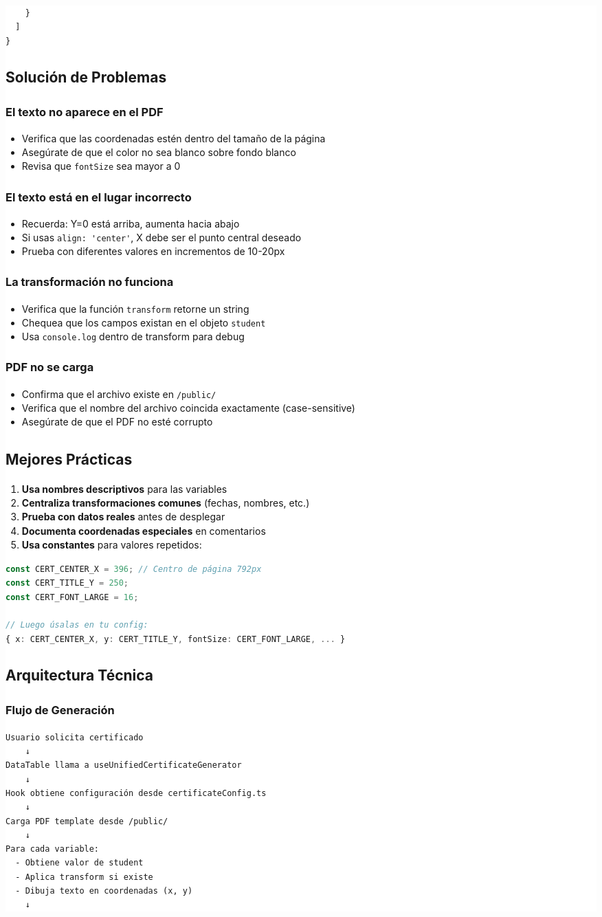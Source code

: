 ```typescript
    }
  ]
}
```

## Solución de Problemas

### El texto no aparece en el PDF
- Verifica que las coordenadas estén dentro del tamaño de la página
- Asegúrate de que el color no sea blanco sobre fondo blanco
- Revisa que `fontSize` sea mayor a 0

### El texto está en el lugar incorrecto
- Recuerda: Y=0 está arriba, aumenta hacia abajo
- Si usas `align: 'center'`, X debe ser el punto central deseado
- Prueba con diferentes valores en incrementos de 10-20px

### La transformación no funciona
- Verifica que la función `transform` retorne un string
- Chequea que los campos existan en el objeto `student`
- Usa `console.log` dentro de transform para debug

### PDF no se carga
- Confirma que el archivo existe en `/public/`
- Verifica que el nombre del archivo coincida exactamente (case-sensitive)
- Asegúrate de que el PDF no esté corrupto

## Mejores Prácticas

1. **Usa nombres descriptivos** para las variables
2. **Centraliza transformaciones comunes** (fechas, nombres, etc.)
3. **Prueba con datos reales** antes de desplegar
4. **Documenta coordenadas especiales** en comentarios
5. **Usa constantes** para valores repetidos:

```typescript
const CERT_CENTER_X = 396; // Centro de página 792px
const CERT_TITLE_Y = 250;
const CERT_FONT_LARGE = 16;

// Luego úsalas en tu config:
{ x: CERT_CENTER_X, y: CERT_TITLE_Y, fontSize: CERT_FONT_LARGE, ... }
```

## Arquitectura Técnica

### Flujo de Generación

```
Usuario solicita certificado
    ↓
DataTable llama a useUnifiedCertificateGenerator
    ↓
Hook obtiene configuración desde certificateConfig.ts
    ↓
Carga PDF template desde /public/
    ↓
Para cada variable:
  - Obtiene valor de student
  - Aplica transform si existe
  - Dibuja texto en coordenadas (x, y)
    ↓
```